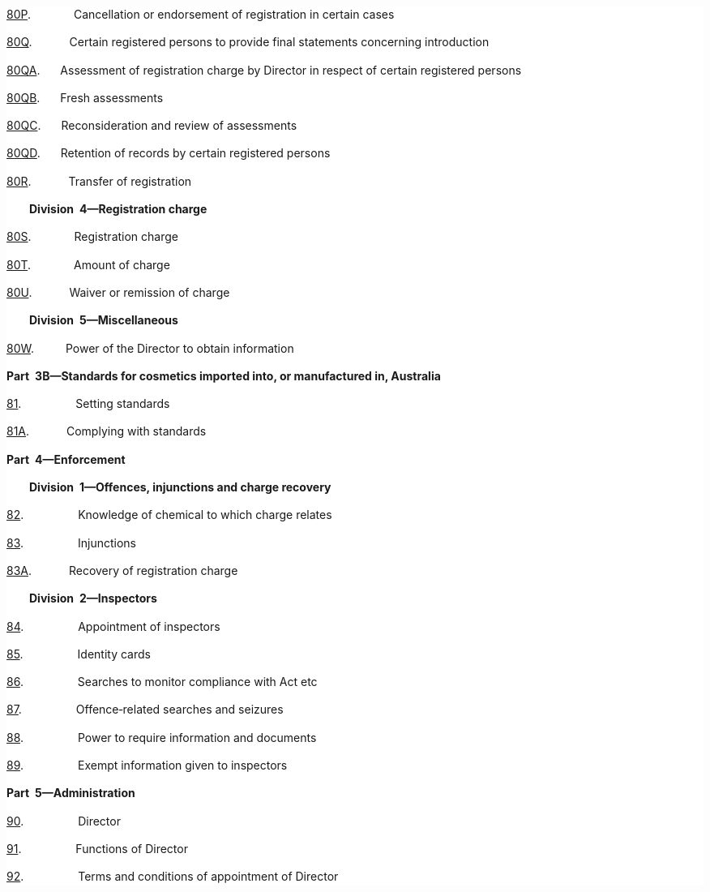 [80P](#80P).        Cancellation or endorsement of registration in certain cases

[80Q](#80Q).       Certain registered persons to provide final statements concerning introduction

[80QA](#80QA).    Assessment of registration charge by Director in respect of certain registered persons

[80QB](#80QB).    Fresh assessments

[80QC](#80QC).    Reconsideration and review of assessments

[80QD](#80QD).    Retention of records by certain registered persons

[80R](#80R).       Transfer of registration

    **Division 4—Registration charge**

[80S](#80S).        Registration charge

[80T](#80T).        Amount of charge

[80U](#80U).       Waiver or remission of charge

    **Division 5—Miscellaneous**

[80W](#80W).      Power of the Director to obtain information

**Part 3B—Standards for cosmetics imported into, or manufactured in, Australia**

[81](#81).          Setting standards

[81A](#81A).       Complying with standards

**Part 4—Enforcement** 

    **Division 1—Offences, injunctions and charge recovery**

[82](#82).          Knowledge of chemical to which charge relates

[83](#83).          Injunctions

[83A](#83A).       Recovery of registration charge

    **Division 2—Inspectors**

[84](#84).          Appointment of inspectors

[85](#85).          Identity cards

[86](#86).          Searches to monitor compliance with Act etc 

[87](#87).          Offence‑related searches and seizures

[88](#88).          Power to require information and documents

[89](#89).          Exempt information given to inspectors

**Part 5—Administration**

[90](#90).          Director

[91](#91).          Functions of Director

[92](#92).          Terms and conditions of appointment of Director
